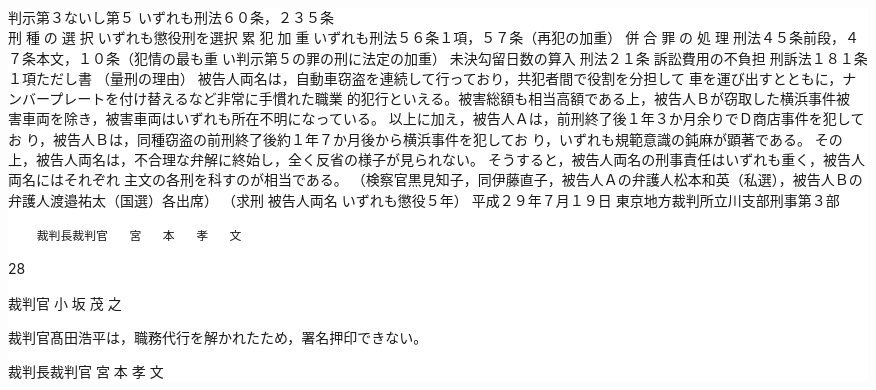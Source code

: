 判示第３ないし第５  いずれも刑法６０条，２３５条  
刑 種 の 選 択    いずれも懲役刑を選択 
累 犯 加 重    いずれも刑法５６条１項，５７条（再犯の加重） 
併 合 罪 の 処 理    刑法４５条前段，４７条本文，１０条（犯情の最も重
い判示第５の罪の刑に法定の加重） 
未決勾留日数の算入    刑法２１条 
訴訟費用の不負担    刑訴法１８１条１項ただし書 
（量刑の理由） 
被告人両名は，自動車窃盗を連続して行っており，共犯者間で役割を分担して
車を運び出すとともに，ナンバープレートを付け替えるなど非常に手慣れた職業
的犯行といえる。被害総額も相当高額である上，被告人Ｂが窃取した横浜事件被
害車両を除き，被害車両はいずれも所在不明になっている。 
以上に加え，被告人Ａは，前刑終了後１年３か月余りでＤ商店事件を犯してお
り，被告人Ｂは，同種窃盗の前刑終了後約１年７か月後から横浜事件を犯してお
り，いずれも規範意識の鈍麻が顕著である。 
その上，被告人両名は，不合理な弁解に終始し，全く反省の様子が見られない。 
そうすると，被告人両名の刑事責任はいずれも重く，被告人両名にはそれぞれ
主文の各刑を科すのが相当である。 
（検察官黒見知子，同伊藤直子，被告人Ａの弁護人松本和英（私選），被告人Ｂの
弁護人渡邉祐太（国選）各出席） 
（求刑 被告人両名 いずれも懲役５年） 
平成２９年７月１９日 
東京地方裁判所立川支部刑事第３部 
 
        裁判長裁判官   宮   本   孝   文 
 
28 
 
 
 
裁判官   小   坂   茂   之 
 
 
  裁判官髙田浩平は，職務代行を解かれたため，署名押印できない。 
 
裁判長裁判官   宮   本   孝   文 

                    
